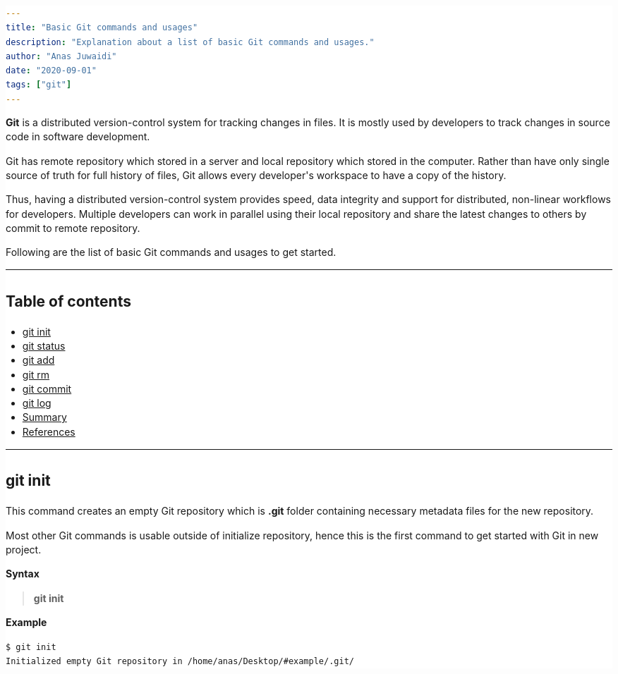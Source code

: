 ```yaml
---
title: "Basic Git commands and usages"
description: "Explanation about a list of basic Git commands and usages."
author: "Anas Juwaidi"
date: "2020-09-01"
tags: ["git"]
---
```


**Git** is a distributed version-control system for tracking changes in files. It is mostly used by developers to track changes in source code in software development.

Git has remote repository which stored in a server and local repository which stored in the computer. Rather than have only single source of truth for full history of files, Git allows every developer's workspace to have a copy of the history.

Thus, having a distributed version-control system provides speed, data integrity and support for distributed, non-linear workflows for developers. Multiple developers can work in parallel using their local repository and share the latest changes to others by commit to remote repository. 


Following are the list of basic Git commands and usages to get started.

---

## Table of contents
* [git init](#git-init)
* [git status](#git-status)
* [git add](#git-add)
* [git rm](#git-rm)
* [git commit](#git-commit)
* [git log](#git-log)
* [Summary](#summary)
* [References](#references)

---

<a name="git-init"></a>
## git init

This command creates an empty Git repository which is **.git** folder containing necessary metadata files for the new repository. 

Most other Git commands is usable outside of initialize repository, hence this is the first command to get started with Git in new project.

**Syntax**
> **git init**

**Example**
```sh
$ git init
Initialized empty Git repository in /home/anas/Desktop/#example/.git/
```
